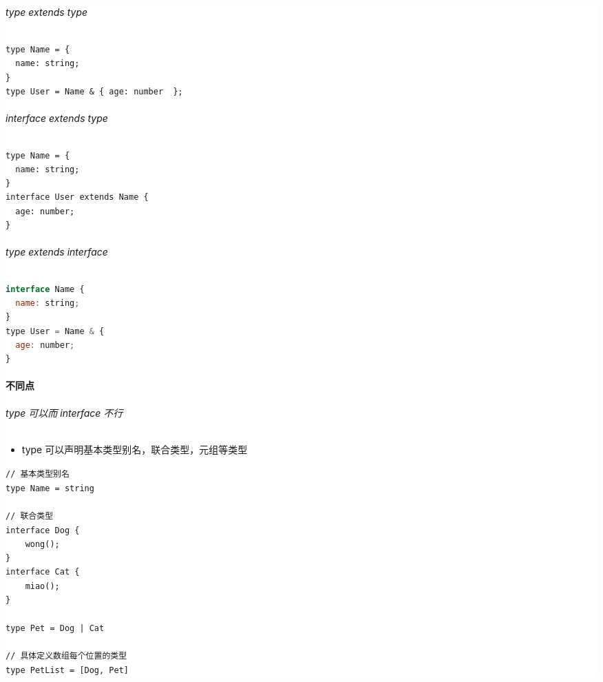 ###### type extends type

```
type Name = { 
  name: string; 
}
type User = Name & { age: number  };
```

###### interface extends type

```
type Name = { 
  name: string; 
}
interface User extends Name { 
  age: number; 
}
```

###### type extends interface

```js
interface Name { 
  name: string; 
}
type User = Name & { 
  age: number; 
}

```

#### 不同点

###### type 可以而 interface 不行

- type 可以声明基本类型别名，联合类型，元组等类型

```
// 基本类型别名
type Name = string

// 联合类型
interface Dog {
    wong();
}
interface Cat {
    miao();
}

type Pet = Dog | Cat

// 具体定义数组每个位置的类型
type PetList = [Dog, Pet]

```


  [index: string]: string; 
  [index: number]: string;
  [p in Keys]: any
  [index: string]: T;
  [index: number]: T;
